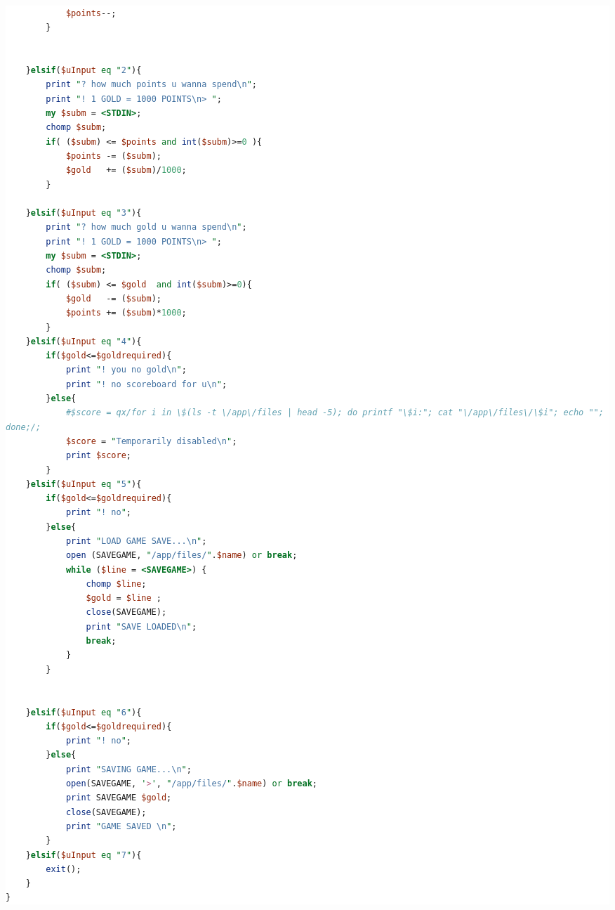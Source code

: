 ```perl
			$points--;
		}


	}elsif($uInput eq "2"){
		print "? how much points u wanna spend\n";
		print "! 1 GOLD = 1000 POINTS\n> ";
		my $subm = <STDIN>;
		chomp $subm;
		if( ($subm) <= $points and int($subm)>=0 ){
			$points -= ($subm);
			$gold   += ($subm)/1000;
		}

	}elsif($uInput eq "3"){
		print "? how much gold u wanna spend\n";
		print "! 1 GOLD = 1000 POINTS\n> ";
		my $subm = <STDIN>;
		chomp $subm;
		if( ($subm) <= $gold  and int($subm)>=0){
			$gold   -= ($subm);
			$points += ($subm)*1000;
		}
	}elsif($uInput eq "4"){
		if($gold<=$goldrequired){
			print "! you no gold\n";
			print "! no scoreboard for u\n";
		}else{
			#$score = qx/for i in \$(ls -t \/app\/files | head -5); do printf "\$i:"; cat "\/app\/files\/\$i"; echo ""; done;/;
			$score = "Temporarily disabled\n";
			print $score;
		}
	}elsif($uInput eq "5"){
		if($gold<=$goldrequired){
			print "! no";
		}else{
			print "LOAD GAME SAVE...\n";
			open (SAVEGAME, "/app/files/".$name) or break;
			while ($line = <SAVEGAME>) {
				chomp $line;
			    $gold = $line ;
			    close(SAVEGAME);
			    print "SAVE LOADED\n";
			    break;
			}
		}
		
		
	}elsif($uInput eq "6"){
		if($gold<=$goldrequired){
			print "! no";
		}else{
			print "SAVING GAME...\n";
			open(SAVEGAME, '>', "/app/files/".$name) or break;
			print SAVEGAME $gold;
			close(SAVEGAME);
			print "GAME SAVED \n";
		}
	}elsif($uInput eq "7"){
		exit();
	}
}
```